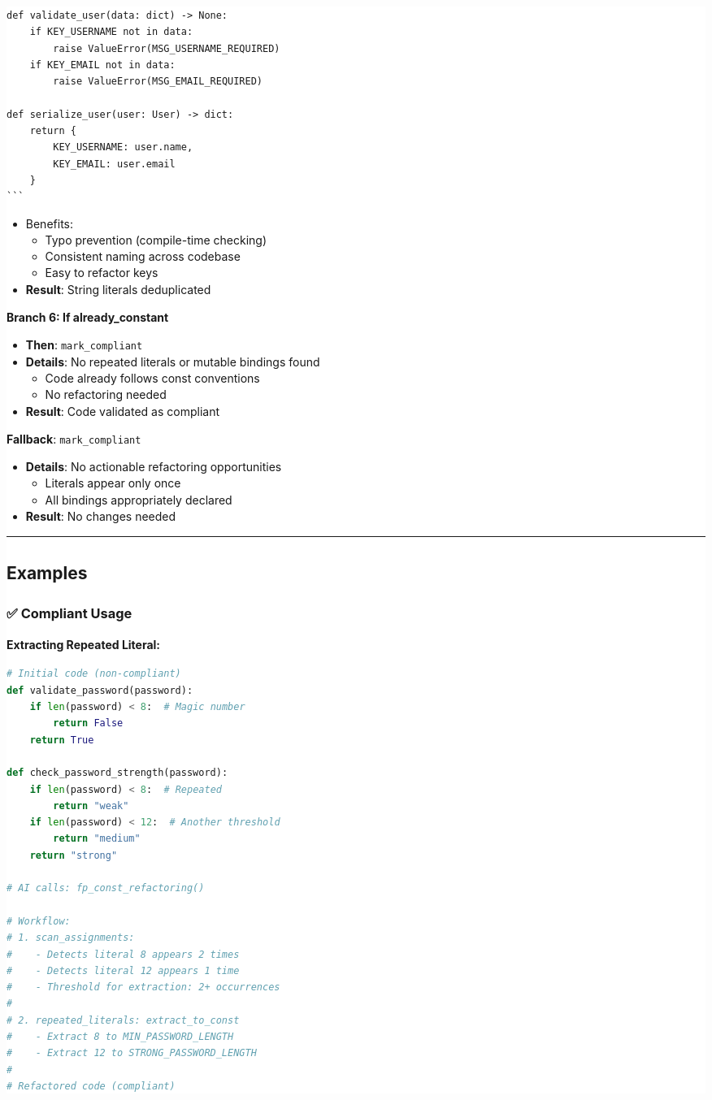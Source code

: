     def validate_user(data: dict) -> None:
        if KEY_USERNAME not in data:
            raise ValueError(MSG_USERNAME_REQUIRED)
        if KEY_EMAIL not in data:
            raise ValueError(MSG_EMAIL_REQUIRED)

    def serialize_user(user: User) -> dict:
        return {
            KEY_USERNAME: user.name,
            KEY_EMAIL: user.email
        }
    ```
  - Benefits:
    - Typo prevention (compile-time checking)
    - Consistent naming across codebase
    - Easy to refactor keys
- **Result**: String literals deduplicated

**Branch 6: If already_constant**
- **Then**: `mark_compliant`
- **Details**: No repeated literals or mutable bindings found
  - Code already follows const conventions
  - No refactoring needed
- **Result**: Code validated as compliant

**Fallback**: `mark_compliant`
- **Details**: No actionable refactoring opportunities
  - Literals appear only once
  - All bindings appropriately declared
- **Result**: No changes needed

---

## Examples

### ✅ Compliant Usage

**Extracting Repeated Literal:**
```python
# Initial code (non-compliant)
def validate_password(password):
    if len(password) < 8:  # Magic number
        return False
    return True

def check_password_strength(password):
    if len(password) < 8:  # Repeated
        return "weak"
    if len(password) < 12:  # Another threshold
        return "medium"
    return "strong"

# AI calls: fp_const_refactoring()

# Workflow:
# 1. scan_assignments:
#    - Detects literal 8 appears 2 times
#    - Detects literal 12 appears 1 time
#    - Threshold for extraction: 2+ occurrences
#
# 2. repeated_literals: extract_to_const
#    - Extract 8 to MIN_PASSWORD_LENGTH
#    - Extract 12 to STRONG_PASSWORD_LENGTH
#
# Refactored code (compliant)
```